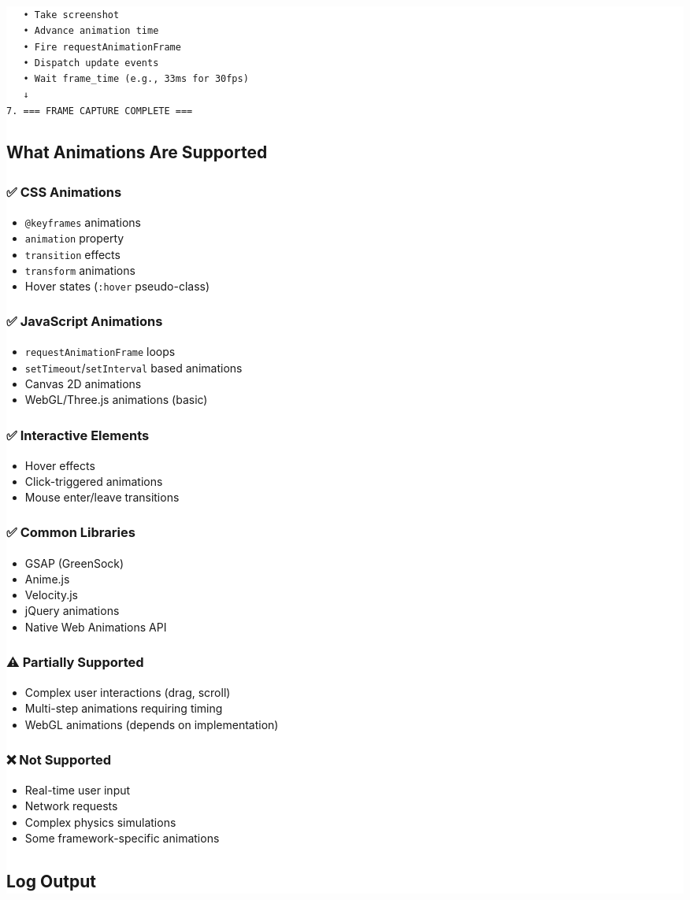 ```
   • Take screenshot
   • Advance animation time
   • Fire requestAnimationFrame
   • Dispatch update events
   • Wait frame_time (e.g., 33ms for 30fps)
   ↓
7. === FRAME CAPTURE COMPLETE ===
```

## What Animations Are Supported

### ✅ CSS Animations
- `@keyframes` animations
- `animation` property
- `transition` effects
- `transform` animations
- Hover states (`:hover` pseudo-class)

### ✅ JavaScript Animations
- `requestAnimationFrame` loops
- `setTimeout`/`setInterval` based animations
- Canvas 2D animations
- WebGL/Three.js animations (basic)

### ✅ Interactive Elements
- Hover effects
- Click-triggered animations
- Mouse enter/leave transitions

### ✅ Common Libraries
- GSAP (GreenSock)
- Anime.js
- Velocity.js
- jQuery animations
- Native Web Animations API

### ⚠️ Partially Supported
- Complex user interactions (drag, scroll)
- Multi-step animations requiring timing
- WebGL animations (depends on implementation)

### ❌ Not Supported
- Real-time user input
- Network requests
- Complex physics simulations
- Some framework-specific animations

## Log Output
